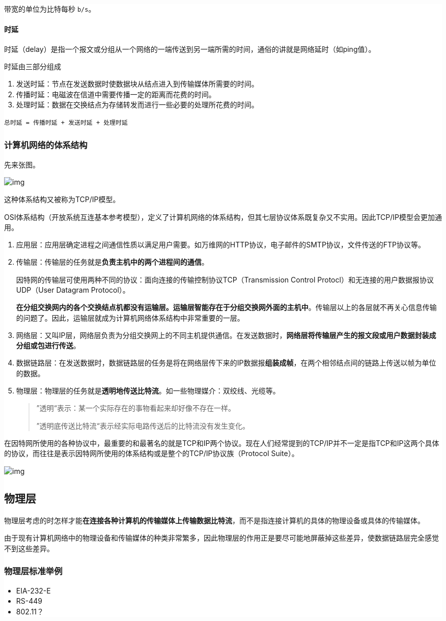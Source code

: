    带宽的单位为比特每秒 `b/s`。

   #### 时延

   时延（delay）是指一个报文或分组从一个网络的一端传送到另一端所需的时间，通俗的讲就是网络延时（如ping值）。

   时延由三部分组成

   1. 发送时延：节点在发送数据时使数据块从结点进入到传输媒体所需要的时间。
   2. 传播时延：电磁波在信道中需要传播一定的距离而花费的时间。
   3. 处理时延：数据在交换结点为存储转发而进行一些必要的处理所花费的时间。

   `总时延 = 传播时延 + 发送时延 + 处理时延` 

### 计算机网络的体系结构

先来张图。

![img](https://i0.hdslb.com/bfs/article/92105d9114f8dddc58661a1571cf8d66a56b4044.jpg@884w_329h_progressive.webp)

这种体系结构又被称为TCP/IP模型。

OSI体系结构（开放系统互连基本参考模型），定义了计算机网络的体系结构，但其七层协议体系既复杂又不实用。因此TCP/IP模型会更加通用。

1. 应用层：应用层确定进程之间通信性质以满足用户需要。如万维网的HTTP协议，电子邮件的SMTP协议，文件传送的FTP协议等。

2. 传输层：传输层的任务就是**负责主机中的两个进程间的通信**。

   因特网的传输层可使用两种不同的协议：面向连接的传输控制协议TCP（Transmission Control Protocl）和无连接的用户数据报协议UDP（User Datagram Protocol）。

   **在分组交换网内的各个交换结点机都没有运输层。运输层智能存在于分组交换网外面的主机中**。传输层以上的各层就不再关心信息传输的问题了。因此，运输层就成为计算机网络体系结构中非常重要的一层。

3. 网络层：又叫IP层，网络层负责为分组交换网上的不同主机提供通信。在发送数据时，**网络层将传输层产生的报文段或用户数据封装成分组或包进行传送**。

4. 数据链路层：在发送数据时，数据链路层的任务是将在网络层传下来的IP数据报**组装成帧**，在两个相邻结点间的链路上传送以帧为单位的数据。

5. 物理层：物理层的任务就是**透明地传送比特流**。如一些物理媒介：双绞线、光缆等。

   > ”透明“表示：某一个实际存在的事物看起来却好像不存在一样。
   >
   > ”透明底传送比特流“表示经实际电路传送后的比特流没有发生变化。

在因特网所使用的各种协议中，最重要的和最著名的就是TCP和IP两个协议。现在人们经常提到的TCP/IP并不一定是指TCP和IP这两个具体的协议，而往往是表示因特网所使用的体系结构或是整个的TCP/IP协议族（Protocol Suite）。

![img](https://i0.hdslb.com/bfs/article/d276b5a1b69d8ff735527fd77c418c09b36e66c9.jpg@942w_909h_progressive.webp)

## 物理层

物理层考虑的时怎样才能**在连接各种计算机的传输媒体上传输数据比特流**，而不是指连接计算机的具体的物理设备或具体的传输媒体。

由于现有计算机网络中的物理设备和传输媒体的种类非常繁多，因此物理层的作用正是要尽可能地屏蔽掉这些差异，使数据链路层完全感觉不到这些差异。

### 物理层标准举例

- EIA-232-E
- RS-449
- 802.11？

